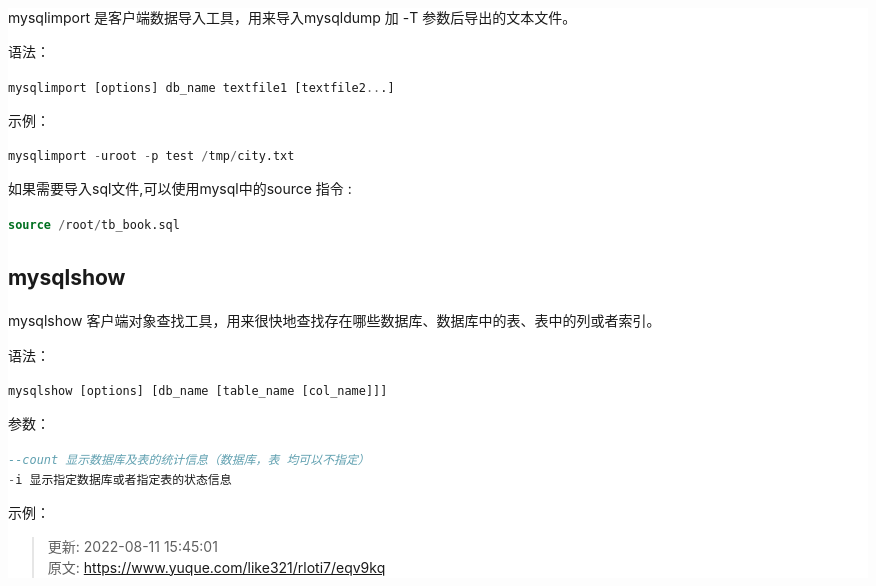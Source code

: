 
mysqlimport 是客户端数据导入工具，用来导入mysqldump 加 -T 参数后导出的文本文件。



语法：



```sql
mysqlimport [options] db_name textfile1 [textfile2...]
```



示例：



```sql
mysqlimport -uroot -p test /tmp/city.txt
```



如果需要导入sql文件,可以使用mysql中的source 指令 :



```sql
source /root/tb_book.sql
```



## mysqlshow


mysqlshow 客户端对象查找工具，用来很快地查找存在哪些数据库、数据库中的表、表中的列或者索引。



语法：



```sql
mysqlshow [options] [db_name [table_name [col_name]]]
```



参数：



```sql
--count 显示数据库及表的统计信息（数据库，表 均可以不指定）
-i 显示指定数据库或者指定表的状态信息
```



示例：



> 更新: 2022-08-11 15:45:01  
> 原文: <https://www.yuque.com/like321/rloti7/eqv9kq>